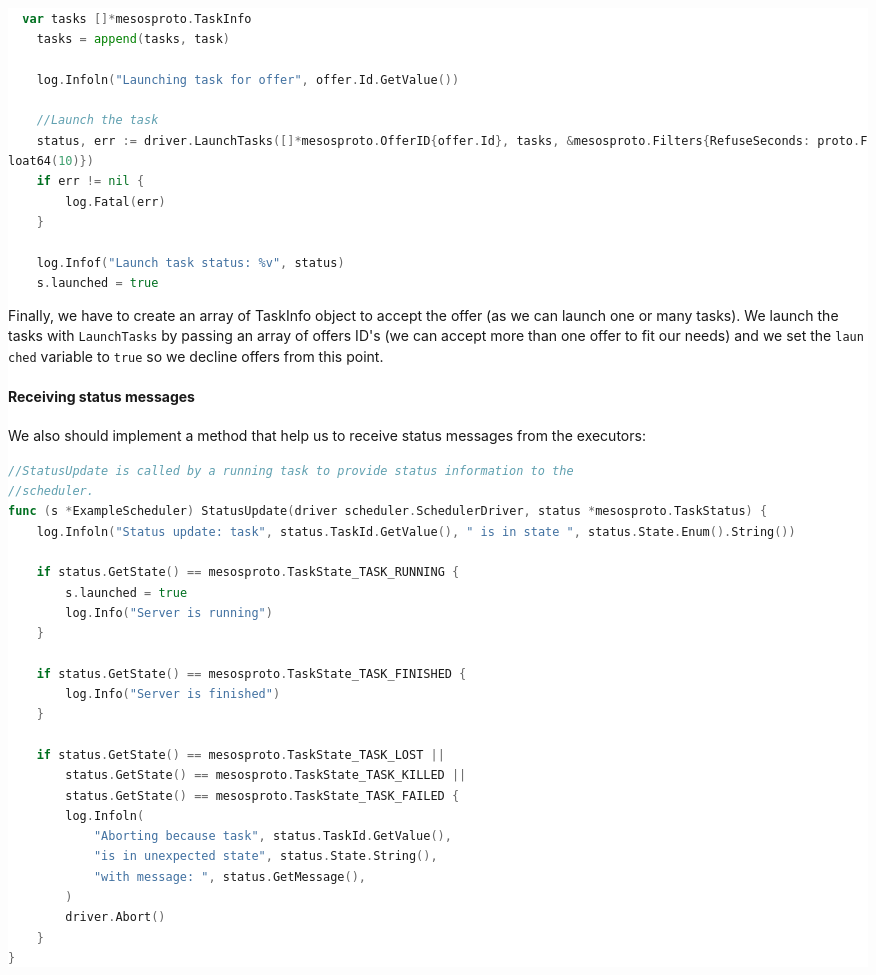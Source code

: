 
```go
  var tasks []*mesosproto.TaskInfo
	tasks = append(tasks, task)

	log.Infoln("Launching task for offer", offer.Id.GetValue())

	//Launch the task
	status, err := driver.LaunchTasks([]*mesosproto.OfferID{offer.Id}, tasks, &mesosproto.Filters{RefuseSeconds: proto.Float64(10)})
	if err != nil {
		log.Fatal(err)
	}

	log.Infof("Launch task status: %v", status)
	s.launched = true
```

Finally, we have to create an array of TaskInfo object to accept the offer (as we can launch one or many tasks). We launch the tasks with `LaunchTasks` by passing an array of offers ID's (we can accept more than one offer to fit our needs) and we set the `launched` variable to `true` so we decline offers from this point.

#### Receiving status messages
We also should implement a method that help us to receive status messages from the executors:
```go
//StatusUpdate is called by a running task to provide status information to the
//scheduler.
func (s *ExampleScheduler) StatusUpdate(driver scheduler.SchedulerDriver, status *mesosproto.TaskStatus) {
	log.Infoln("Status update: task", status.TaskId.GetValue(), " is in state ", status.State.Enum().String())

	if status.GetState() == mesosproto.TaskState_TASK_RUNNING {
		s.launched = true
		log.Info("Server is running")
	}

	if status.GetState() == mesosproto.TaskState_TASK_FINISHED {
		log.Info("Server is finished")
	}

	if status.GetState() == mesosproto.TaskState_TASK_LOST ||
		status.GetState() == mesosproto.TaskState_TASK_KILLED ||
		status.GetState() == mesosproto.TaskState_TASK_FAILED {
		log.Infoln(
			"Aborting because task", status.TaskId.GetValue(),
			"is in unexpected state", status.State.String(),
			"with message: ", status.GetMessage(),
		)
		driver.Abort()
	}
}
```
